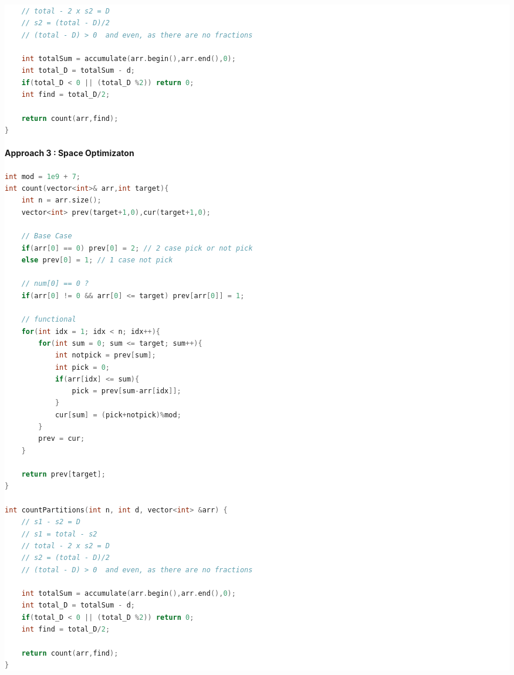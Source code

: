 ```cpp
    // total - 2 x s2 = D
    // s2 = (total - D)/2
    // (total - D) > 0  and even, as there are no fractions
    
    int totalSum = accumulate(arr.begin(),arr.end(),0);
    int total_D = totalSum - d;
    if(total_D < 0 || (total_D %2)) return 0;
    int find = total_D/2;
    
    return count(arr,find);
}
```

#### Approach 3 : Space Optimizaton

```cpp
int mod = 1e9 + 7;
int count(vector<int>& arr,int target){
    int n = arr.size();
    vector<int> prev(target+1,0),cur(target+1,0);
    
    // Base Case
    if(arr[0] == 0) prev[0] = 2; // 2 case pick or not pick
    else prev[0] = 1; // 1 case not pick
    
    // num[0] == 0 ?
    if(arr[0] != 0 && arr[0] <= target) prev[arr[0]] = 1;
    
    // functional
    for(int idx = 1; idx < n; idx++){
        for(int sum = 0; sum <= target; sum++){
            int notpick = prev[sum];
            int pick = 0;
            if(arr[idx] <= sum){
                pick = prev[sum-arr[idx]];
            }
            cur[sum] = (pick+notpick)%mod;
        }
        prev = cur;
    }
    
    return prev[target];
}

int countPartitions(int n, int d, vector<int> &arr) {
    // s1 - s2 = D
    // s1 = total - s2
    // total - 2 x s2 = D
    // s2 = (total - D)/2
    // (total - D) > 0  and even, as there are no fractions
    
    int totalSum = accumulate(arr.begin(),arr.end(),0);
    int total_D = totalSum - d;
    if(total_D < 0 || (total_D %2)) return 0;
    int find = total_D/2;
    
    return count(arr,find);
}
```
